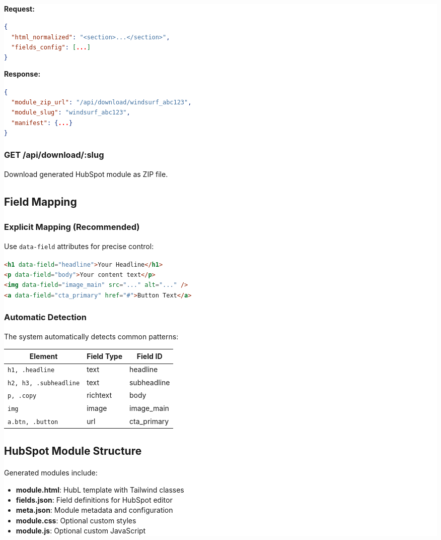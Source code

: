 **Request:**
```json
{
  "html_normalized": "<section>...</section>",
  "fields_config": [...]
}
```

**Response:**
```json
{
  "module_zip_url": "/api/download/windsurf_abc123",
  "module_slug": "windsurf_abc123",
  "manifest": {...}
}
```

### GET /api/download/:slug
Download generated HubSpot module as ZIP file.

## Field Mapping

### Explicit Mapping (Recommended)
Use `data-field` attributes for precise control:

```html
<h1 data-field="headline">Your Headline</h1>
<p data-field="body">Your content text</p>
<img data-field="image_main" src="..." alt="..." />
<a data-field="cta_primary" href="#">Button Text</a>
```

### Automatic Detection
The system automatically detects common patterns:

| Element | Field Type | Field ID |
|---------|------------|----------|
| `h1, .headline` | text | headline |
| `h2, h3, .subheadline` | text | subheadline |
| `p, .copy` | richtext | body |
| `img` | image | image_main |
| `a.btn, .button` | url | cta_primary |

## HubSpot Module Structure

Generated modules include:

- **module.html**: HubL template with Tailwind classes
- **fields.json**: Field definitions for HubSpot editor
- **meta.json**: Module metadata and configuration
- **module.css**: Optional custom styles
- **module.js**: Optional custom JavaScript
